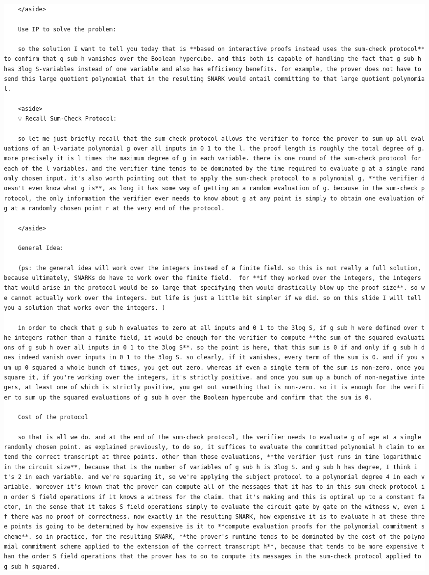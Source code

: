         </aside>
        
        Use IP to solve the problem:
        
        so the solution I want to tell you today that is **based on interactive proofs instead uses the sum-check protocol** to confirm that g sub h vanishes over the Boolean hypercube. and this both is capable of handling the fact that g sub h has 3log S-variables instead of one variable and also has efficiency benefits. for example, the prover does not have to send this large quotient polynomial that in the resulting SNARK would entail committing to that large quotient polynomial. 
        
        <aside>
        💡 Recall Sum-Check Protocol:
        
        so let me just briefly recall that the sum-check protocol allows the verifier to force the prover to sum up all evaluations of an l-variate polynomial g over all inputs in 0 1 to the l. the proof length is roughly the total degree of g. more precisely it is l times the maximum degree of g in each variable. there is one round of the sum-check protocol for each of the l variables. and the verifier time tends to be dominated by the time required to evaluate g at a single randomly chosen input. it's also worth pointing out that to apply the sum-check protocol to a polynomial g, **the verifier doesn't even know what g is**, as long it has some way of getting an a random evaluation of g. because in the sum-check protocol, the only information the verifier ever needs to know about g at any point is simply to obtain one evaluation of g at a randomly chosen point r at the very end of the protocol.  
        
        </aside>
        
        General Idea:
        
        (ps: the general idea will work over the integers instead of a finite field. so this is not really a full solution, because ultimately, SNARKs do have to work over the finite field.  for **if they worked over the integers, the integers that would arise in the protocol would be so large that specifying them would drastically blow up the proof size**. so we cannot actually work over the integers. but life is just a little bit simpler if we did. so on this slide I will tell you a solution that works over the integers. )
        
        in order to check that g sub h evaluates to zero at all inputs and 0 1 to the 3log S, if g sub h were defined over the integers rather than a finite field, it would be enough for the verifier to compute **the sum of the squared evaluations of g sub h over all inputs in 0 1 to the 3log S**. so the point is here, that this sum is 0 if and only if g sub h does indeed vanish over inputs in 0 1 to the 3log S. so clearly, if it vanishes, every term of the sum is 0. and if you sum up 0 squared a whole bunch of times, you get out zero. whereas if even a single term of the sum is non-zero, once you square it, if you're working over the integers, it's strictly positive. and once you sum up a bunch of non-negative integers, at least one of which is strictly positive, you get out something that is non-zero. so it is enough for the verifier to sum up the squared evaluations of g sub h over the Boolean hypercube and confirm that the sum is 0.
        
        Cost of the protocol
        
        so that is all we do. and at the end of the sum-check protocol, the verifier needs to evaluate g of age at a single randomly chosen point. as explained previously, to do so, it suffices to evaluate the committed polynomial h claim to extend the correct transcript at three points. other than those evaluations, **the verifier just runs in time logarithmic in the circuit size**, because that is the number of variables of g sub h is 3log S. and g sub h has degree, I think it's 2 in each variable. and we're squaring it, so we're applying the subject protocol to a polynomial degree 4 in each variable. moreover it's known that the prover can compute all of the messages that it has to in this sum-check protocol in order S field operations if it knows a witness for the claim. that it's making and this is optimal up to a constant factor, in the sense that it takes S field operations simply to evaluate the circuit gate by gate on the witness w, even if there was no proof of correctness. now exactly in the resulting SNARK, how expensive it is to evaluate h at these three points is going to be determined by how expensive is it to **compute evaluation proofs for the polynomial commitment scheme**. so in practice, for the resulting SNARK, **the prover's runtime tends to be dominated by the cost of the polynomial commitment scheme applied to the extension of the correct transcript h**, because that tends to be more expensive than the order S field operations that the prover has to do to compute its messages in the sum-check protocol applied to g sub h squared.
        